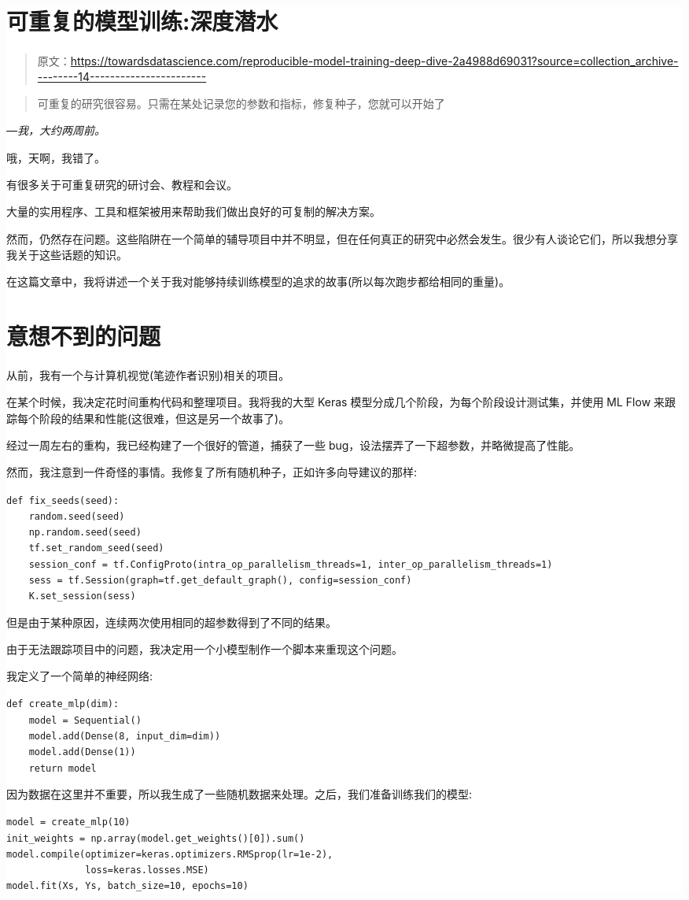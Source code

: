# 可重复的模型训练:深度潜水

> 原文：<https://towardsdatascience.com/reproducible-model-training-deep-dive-2a4988d69031?source=collection_archive---------14----------------------->

> 可重复的研究很容易。只需在某处记录您的参数和指标，修复种子，您就可以开始了

*—我，大约两周前。*

哦，天啊，我错了。

有很多关于可重复研究的研讨会、教程和会议。

大量的实用程序、工具和框架被用来帮助我们做出良好的可复制的解决方案。

然而，仍然存在问题。这些陷阱在一个简单的辅导项目中并不明显，但在任何真正的研究中必然会发生。很少有人谈论它们，所以我想分享我关于这些话题的知识。

在这篇文章中，我将讲述一个关于我对能够持续训练模型的追求的故事(所以每次跑步都给相同的重量)。

# 意想不到的问题

从前，我有一个与计算机视觉(笔迹作者识别)相关的项目。

在某个时候，我决定花时间重构代码和整理项目。我将我的大型 Keras 模型分成几个阶段，为每个阶段设计测试集，并使用 ML Flow 来跟踪每个阶段的结果和性能(这很难，但这是另一个故事了)。

经过一周左右的重构，我已经构建了一个很好的管道，捕获了一些 bug，设法摆弄了一下超参数，并略微提高了性能。

然而，我注意到一件奇怪的事情。我修复了所有随机种子，正如许多向导建议的那样:

```
def fix_seeds(seed):
    random.seed(seed)
    np.random.seed(seed)
    tf.set_random_seed(seed)
    session_conf = tf.ConfigProto(intra_op_parallelism_threads=1, inter_op_parallelism_threads=1)
    sess = tf.Session(graph=tf.get_default_graph(), config=session_conf)
    K.set_session(sess)
```

但是由于某种原因，连续两次使用相同的超参数得到了不同的结果。

由于无法跟踪项目中的问题，我决定用一个小模型制作一个脚本来重现这个问题。

我定义了一个简单的神经网络:

```
def create_mlp(dim):
    model = Sequential()
    model.add(Dense(8, input_dim=dim))
    model.add(Dense(1))
    return model
```

因为数据在这里并不重要，所以我生成了一些随机数据来处理。之后，我们准备训练我们的模型:

```
model = create_mlp(10)
init_weights = np.array(model.get_weights()[0]).sum()
model.compile(optimizer=keras.optimizers.RMSprop(lr=1e-2),
              loss=keras.losses.MSE)
model.fit(Xs, Ys, batch_size=10, epochs=10)
```
